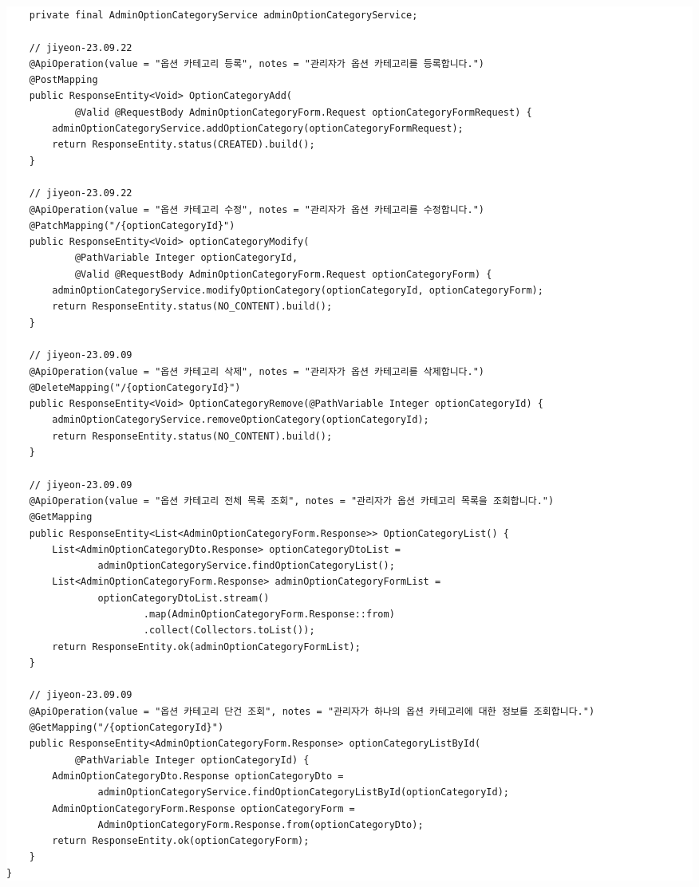         private final AdminOptionCategoryService adminOptionCategoryService;

        // jiyeon-23.09.22
        @ApiOperation(value = "옵션 카테고리 등록", notes = "관리자가 옵션 카테고리를 등록합니다.")
        @PostMapping
        public ResponseEntity<Void> OptionCategoryAdd(
                @Valid @RequestBody AdminOptionCategoryForm.Request optionCategoryFormRequest) {
            adminOptionCategoryService.addOptionCategory(optionCategoryFormRequest);
            return ResponseEntity.status(CREATED).build();
        }

        // jiyeon-23.09.22
        @ApiOperation(value = "옵션 카테고리 수정", notes = "관리자가 옵션 카테고리를 수정합니다.")
        @PatchMapping("/{optionCategoryId}")
        public ResponseEntity<Void> optionCategoryModify(
                @PathVariable Integer optionCategoryId,
                @Valid @RequestBody AdminOptionCategoryForm.Request optionCategoryForm) {
            adminOptionCategoryService.modifyOptionCategory(optionCategoryId, optionCategoryForm);
            return ResponseEntity.status(NO_CONTENT).build();
        }

        // jiyeon-23.09.09
        @ApiOperation(value = "옵션 카테고리 삭제", notes = "관리자가 옵션 카테고리를 삭제합니다.")
        @DeleteMapping("/{optionCategoryId}")
        public ResponseEntity<Void> OptionCategoryRemove(@PathVariable Integer optionCategoryId) {
            adminOptionCategoryService.removeOptionCategory(optionCategoryId);
            return ResponseEntity.status(NO_CONTENT).build();
        }

        // jiyeon-23.09.09
        @ApiOperation(value = "옵션 카테고리 전체 목록 조회", notes = "관리자가 옵션 카테고리 목록을 조회합니다.")
        @GetMapping
        public ResponseEntity<List<AdminOptionCategoryForm.Response>> OptionCategoryList() {
            List<AdminOptionCategoryDto.Response> optionCategoryDtoList =
                    adminOptionCategoryService.findOptionCategoryList();
            List<AdminOptionCategoryForm.Response> adminOptionCategoryFormList =
                    optionCategoryDtoList.stream()
                            .map(AdminOptionCategoryForm.Response::from)
                            .collect(Collectors.toList());
            return ResponseEntity.ok(adminOptionCategoryFormList);
        }

        // jiyeon-23.09.09
        @ApiOperation(value = "옵션 카테고리 단건 조회", notes = "관리자가 하나의 옵션 카테고리에 대한 정보를 조회합니다.")
        @GetMapping("/{optionCategoryId}")
        public ResponseEntity<AdminOptionCategoryForm.Response> optionCategoryListById(
                @PathVariable Integer optionCategoryId) {
            AdminOptionCategoryDto.Response optionCategoryDto =
                    adminOptionCategoryService.findOptionCategoryListById(optionCategoryId);
            AdminOptionCategoryForm.Response optionCategoryForm =
                    AdminOptionCategoryForm.Response.from(optionCategoryDto);
            return ResponseEntity.ok(optionCategoryForm);
        }
    }
